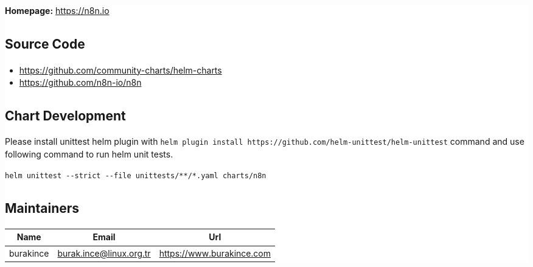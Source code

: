 **Homepage:** <https://n8n.io>

## Source Code

* <https://github.com/community-charts/helm-charts>
* <https://github.com/n8n-io/n8n>

## Chart Development

Please install unittest helm plugin with `helm plugin install https://github.com/helm-unittest/helm-unittest` command and use following command to run helm unit tests.

```console
helm unittest --strict --file unittests/**/*.yaml charts/n8n
```

## Maintainers

| Name | Email | Url |
| ---- | ------ | --- |
| burakince | <burak.ince@linux.org.tr> | <https://www.burakince.com> |
